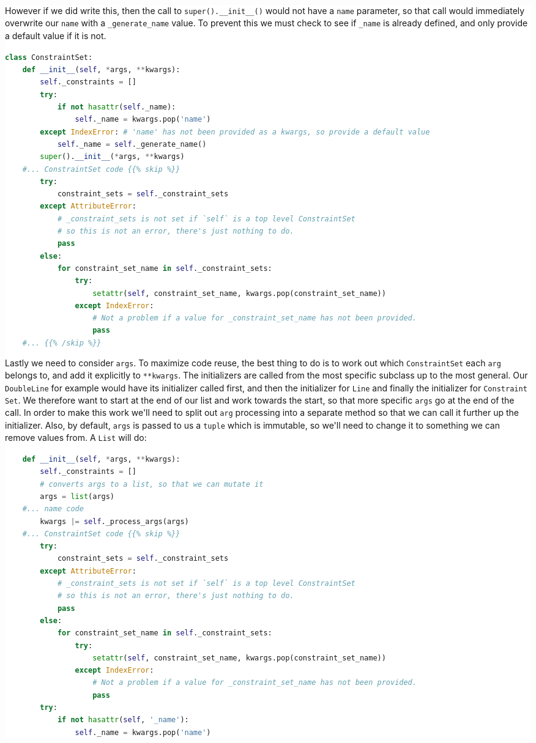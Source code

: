 However if we did write this, then the call to `super().__init__()` would not have a `name` parameter, so that call would immediately overwrite our `name` with a `_generate_name` value. To prevent this we must check to see if `_name` is already defined, and only provide a default value if it is not.
```python
class ConstraintSet:
    def __init__(self, *args, **kwargs):
        self._constraints = []
        try:
            if not hasattr(self._name):
                self._name = kwargs.pop('name')
        except IndexError: # 'name' has not been provided as a kwargs, so provide a default value
            self._name = self._generate_name()
        super().__init__(*args, **kwargs)
    #... ConstraintSet code {{% skip %}}
        try:
            constraint_sets = self._constraint_sets
        except AttributeError:
            # _constraint_sets is not set if `self` is a top level ConstraintSet
            # so this is not an error, there's just nothing to do.
            pass
        else:
            for constraint_set_name in self._constraint_sets:
                try:
                    setattr(self, constraint_set_name, kwargs.pop(constraint_set_name))
                except IndexError:
                    # Not a problem if a value for _constraint_set_name has not been provided.
                    pass
    #... {{% /skip %}}
```

Lastly we need to consider `args`. To maximize code reuse, the best thing to do is to work out which `ConstraintSet` each `arg` belongs to, and add it explicitly to `**kwargs`. The initializers are called from the most specific subclass up to the most general. Our `DoubleLine` for example would have its initializer called first, and then the initializer for `Line` and finally the initializer for `ConstraintSet`. We therefore want to start at the end of our list and work towards the start, so that more specific `args` go at the end of the call. In order to make this work we'll need to split out `arg` processing into a separate method so that we can call it further up the initializer. Also, by default, `args` is passed to us a `tuple` which is immutable, so we'll need to change it to something we can remove values from. A `List` will do:

```python
    def __init__(self, *args, **kwargs):
        self._constraints = []
        # converts args to a list, so that we can mutate it
        args = list(args)
    #... name code
        kwargs |= self._process_args(args)
    #... ConstraintSet code {{% skip %}}
        try:
            constraint_sets = self._constraint_sets
        except AttributeError:
            # _constraint_sets is not set if `self` is a top level ConstraintSet
            # so this is not an error, there's just nothing to do.
            pass
        else:
            for constraint_set_name in self._constraint_sets:
                try:
                    setattr(self, constraint_set_name, kwargs.pop(constraint_set_name))
                except IndexError:
                    # Not a problem if a value for _constraint_set_name has not been provided.
                    pass
        try:
            if not hasattr(self, '_name'):
                self._name = kwargs.pop('name')
```